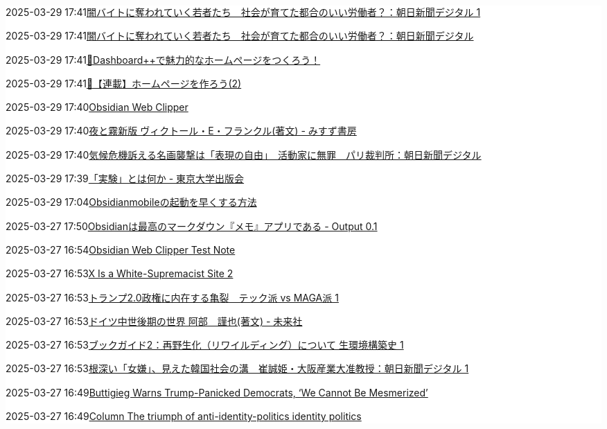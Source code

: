 
2025-03-29 17:41[闇バイトに奪われていく若者たち　社会が育てた都合のいい労働者？：朝日新聞デジタル 1](https://digital.asahi.com/sp/articles/AST1H319FT1HUCVL007M.html?ptoken=01JJ4QR13BK5RR28E1H4PXY0ZM)


2025-03-29 17:41[闇バイトに奪われていく若者たち　社会が育てた都合のいい労働者？：朝日新聞デジタル](https://digital.asahi.com/sp/articles/AST1H319FT1HUCVL007M.html?ptoken=01JJ4QR13BK5RR28E1H4PXY0ZM)


2025-03-29 17:41[📘Dashboard++で魅力的なホームページをつくろう！](https://masaki39.github.io/%F0%9F%93%98Dashboard++%E3%81%A7%E9%AD%85%E5%8A%9B%E7%9A%84%E3%81%AA%E3%83%9B%E3%83%BC%E3%83%A0%E3%83%9A%E3%83%BC%E3%82%B8%E3%82%92%E3%81%A4%E3%81%8F%E3%82%8D%E3%81%86%EF%BC%81)


2025-03-29 17:41[📘【連載】ホームページを作ろう(2)](https://masaki39.github.io/%F0%9F%93%98%E3%80%90%E9%80%A3%E8%BC%89%E3%80%91%E3%83%9B%E3%83%BC%E3%83%A0%E3%83%9A%E3%83%BC%E3%82%B8%E3%82%92%E4%BD%9C%E3%82%8D%E3%81%86(2))


2025-03-29 17:40[Obsidian Web Clipper](https://stephango.com/obsidian-web-clipper)


2025-03-29 17:40[夜と霧新版 ヴィクトール・E・フランクル(著文) - みすず書房](undefined)


2025-03-29 17:40[気候危機訴える名画襲撃は「表現の自由」　活動家に無罪　パリ裁判所：朝日新聞デジタル](https://digital.asahi.com/sp/articles/AST1P7WSPT1PUHBI007M.html?ptoken=01JJ8XR5GVMSCKWF4VBT3YRSKT)


2025-03-29 17:39[「実験」とは何か - 東京大学出版会](https://www.utp.or.jp/book/b10087847.html)


2025-03-29 17:04[Obsidianmobileの起動を早くする方法](undefined)


2025-03-27 17:50[Obsidianは最高のマークダウン『メモ』アプリである - Output 0.1](undefined)


2025-03-27 16:54[Obsidian Web Clipper Test Note](undefined)


2025-03-27 16:53[X Is a White-Supremacist Site 2](undefined)


2025-03-27 16:53[トランプ2.0政権に内在する亀裂　テック派 vs MAGA派 1](undefined)


2025-03-27 16:53[ドイツ中世後期の世界 阿部　謹也(著文) - 未来社](undefined)


2025-03-27 16:53[ブックガイド2：再野生化（リワイルディング）について  生環境構築史 1](undefined)


2025-03-27 16:53[根深い「女嫌」、見えた韓国社会の溝　崔誠姫・大阪産業大准教授：朝日新聞デジタル 1](undefined)


2025-03-27 16:49[Buttigieg Warns Trump-Panicked Democrats, ‘We Cannot Be Mesmerized’](https://www.nytimes.com/2024/11/21/us/politics/pete-buttigieg-trump-democrats.html?unlocked_article_code=1.b04.gAmY.crNey8h19RYO&smid=nytcore-ios-share&referringSource=articleShare)


2025-03-27 16:49[Column  The triumph of anti-identity-politics identity politics](https://www.washingtonpost.com/politics/2024/12/10/triumph-anti-identity-politics-identity-politics/?pwapi_token=eyJ0eXAiOiJKV1QiLCJhbGciOiJIUzI1NiJ9.eyJyZWFzb24iOiJnaWZ0IiwibmJmIjoxNzMzODA2ODAwLCJpc3MiOiJzdWJzY3JpcHRpb25zIiwiZXhwIjoxNzM1MTg5MTk5LCJpYXQiOjE3MzM4MDY4MDAsImp0aSI6IjFlN2FmOWJmLWMwMjgtNDU0ZC05N2RiLTdmODgxMDU1MjU4ZCIsInVybCI6Imh0dHBzOi8vd3d3Lndhc2hpbmd0b25wb3N0LmNvbS9wb2xpdGljcy8yMDI0LzEyLzEwL3RyaXVtcGgtYW50aS1pZGVudGl0eS1wb2xpdGljcy1pZGVudGl0eS1wb2xpdGljcy8ifQ.-4leB-_Q9is-y6YmrTobhUfFyGTe9NOjshE2g42P238)

